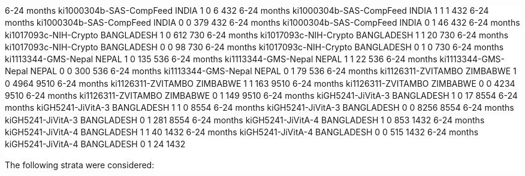6-24 months                   ki1000304b-SAS-CompFeed   INDIA                          1                     0        6     432
6-24 months                   ki1000304b-SAS-CompFeed   INDIA                          1                     1        1     432
6-24 months                   ki1000304b-SAS-CompFeed   INDIA                          0                     0      379     432
6-24 months                   ki1000304b-SAS-CompFeed   INDIA                          0                     1       46     432
6-24 months                   ki1017093c-NIH-Crypto     BANGLADESH                     1                     0      612     730
6-24 months                   ki1017093c-NIH-Crypto     BANGLADESH                     1                     1       20     730
6-24 months                   ki1017093c-NIH-Crypto     BANGLADESH                     0                     0       98     730
6-24 months                   ki1017093c-NIH-Crypto     BANGLADESH                     0                     1        0     730
6-24 months                   ki1113344-GMS-Nepal       NEPAL                          1                     0      135     536
6-24 months                   ki1113344-GMS-Nepal       NEPAL                          1                     1       22     536
6-24 months                   ki1113344-GMS-Nepal       NEPAL                          0                     0      300     536
6-24 months                   ki1113344-GMS-Nepal       NEPAL                          0                     1       79     536
6-24 months                   ki1126311-ZVITAMBO        ZIMBABWE                       1                     0     4964    9510
6-24 months                   ki1126311-ZVITAMBO        ZIMBABWE                       1                     1      163    9510
6-24 months                   ki1126311-ZVITAMBO        ZIMBABWE                       0                     0     4234    9510
6-24 months                   ki1126311-ZVITAMBO        ZIMBABWE                       0                     1      149    9510
6-24 months                   kiGH5241-JiVitA-3         BANGLADESH                     1                     0       17    8554
6-24 months                   kiGH5241-JiVitA-3         BANGLADESH                     1                     1        0    8554
6-24 months                   kiGH5241-JiVitA-3         BANGLADESH                     0                     0     8256    8554
6-24 months                   kiGH5241-JiVitA-3         BANGLADESH                     0                     1      281    8554
6-24 months                   kiGH5241-JiVitA-4         BANGLADESH                     1                     0      853    1432
6-24 months                   kiGH5241-JiVitA-4         BANGLADESH                     1                     1       40    1432
6-24 months                   kiGH5241-JiVitA-4         BANGLADESH                     0                     0      515    1432
6-24 months                   kiGH5241-JiVitA-4         BANGLADESH                     0                     1       24    1432


The following strata were considered:

